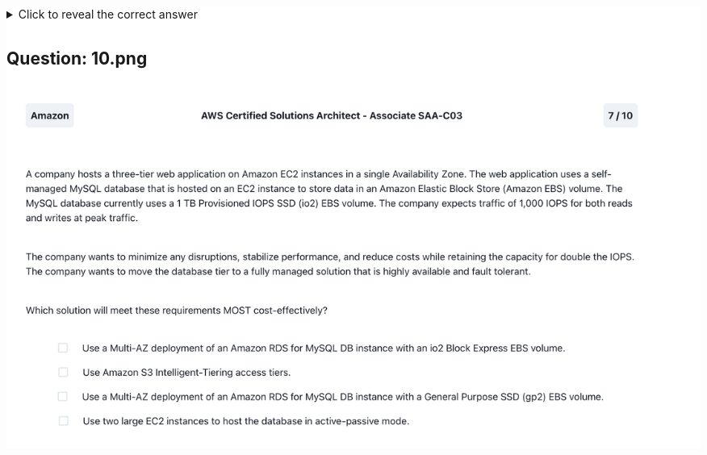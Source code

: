 <details><summary>Click to reveal the correct answer</summary></details>














































## Question: 10.png

<img src="10.png" alt="Question" width="800">
